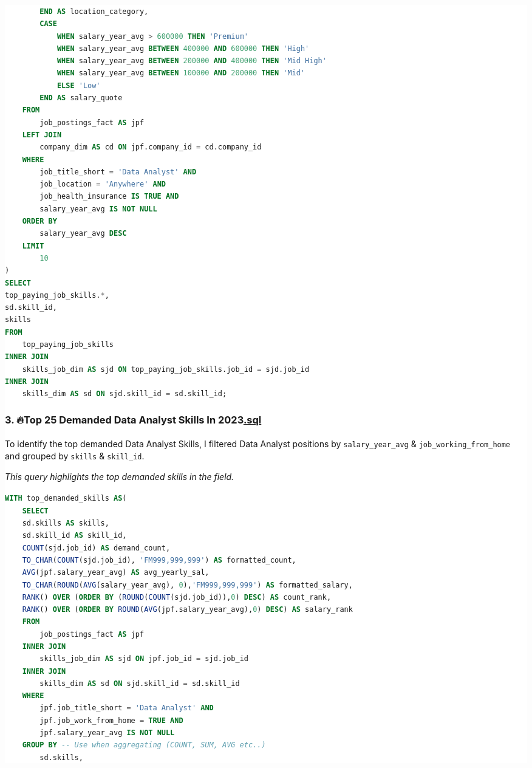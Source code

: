 ```sql
        END AS location_category,
        CASE
            WHEN salary_year_avg > 600000 THEN 'Premium'
            WHEN salary_year_avg BETWEEN 400000 AND 600000 THEN 'High'
            WHEN salary_year_avg BETWEEN 200000 AND 400000 THEN 'Mid High'
            WHEN salary_year_avg BETWEEN 100000 AND 200000 THEN 'Mid'
            ELSE 'Low'
        END AS salary_quote
    FROM
        job_postings_fact AS jpf
    LEFT JOIN
        company_dim AS cd ON jpf.company_id = cd.company_id
    WHERE
        job_title_short = 'Data Analyst' AND
        job_location = 'Anywhere' AND
        job_health_insurance IS TRUE AND
        salary_year_avg IS NOT NULL
    ORDER BY
        salary_year_avg DESC
    LIMIT  
        10
)
SELECT
top_paying_job_skills.*,
sd.skill_id,
skills
FROM 
    top_paying_job_skills
INNER JOIN 
    skills_job_dim AS sjd ON top_paying_job_skills.job_id = sjd.job_id
INNER JOIN 
    skills_dim AS sd ON sjd.skill_id = sd.skill_id;
```

### 3. 🔥Top 25 Demanded Data Analyst Skills In 2023[.sql](3_top_demanded_skills.sql)
To identify the top demanded Data Analyst Skills, I filtered Data Analyst positions by `salary_year_avg` & `job_working_from_home` and grouped by `skills` & `skill_id`.

*This query highlights the top demanded skills in the field.*

```sql
WITH top_demanded_skills AS(
    SELECT
    sd.skills AS skills,
    sd.skill_id AS skill_id,
    COUNT(sjd.job_id) AS demand_count,
    TO_CHAR(COUNT(sjd.job_id), 'FM999,999,999') AS formatted_count,
    AVG(jpf.salary_year_avg) AS avg_yearly_sal,
    TO_CHAR(ROUND(AVG(salary_year_avg), 0),'FM999,999,999') AS formatted_salary,
    RANK() OVER (ORDER BY (ROUND(COUNT(sjd.job_id)),0) DESC) AS count_rank,
    RANK() OVER (ORDER BY ROUND(AVG(jpf.salary_year_avg),0) DESC) AS salary_rank
    FROM 
        job_postings_fact AS jpf
    INNER JOIN 
        skills_job_dim AS sjd ON jpf.job_id = sjd.job_id
    INNER JOIN 
        skills_dim AS sd ON sjd.skill_id = sd.skill_id
    WHERE
        jpf.job_title_short = 'Data Analyst' AND
        jpf.job_work_from_home = TRUE AND
        jpf.salary_year_avg IS NOT NULL
    GROUP BY -- Use when aggregating (COUNT, SUM, AVG etc..)
        sd.skills,
```